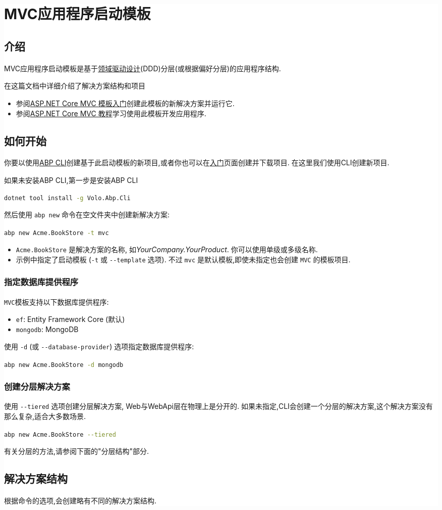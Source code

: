 ﻿# MVC应用程序启动模板

## 介绍

MVC应用程序启动模板是基于[领域驱动设计](../Domain-Driven-Design.md)(DDD)分层(或根据偏好分层)的应用程序结构.

在这篇文档中详细介绍了解决方案结构和项目

* 参阅[ASP.NET Core MVC 模板入门](../Getting-Started-AspNetCore-MVC-Template.md)创建此模板的新解决方案并运行它.
* 参阅[ASP.NET Core MVC 教程](../Tutorials/AspNetCore-Mvc/Part-I.md)学习使用此模板开发应用程序.

## 如何开始

你要以使用[ABP CLI](../CLI.md)创建基于此启动模板的新项目,或者你也可以在[入门](https://abp.io/get-started)页面创建并下载项目. 在这里我们使用CLI创建新项目.

如果未安装ABP CLI,第一步是安装ABP CLI

````bash
dotnet tool install -g Volo.Abp.Cli
````

然后使用 `abp new` 命令在空文件夹中创建新解决方案:

````bash
abp new Acme.BookStore -t mvc
````

* `Acme.BookStore` 是解决方案的名称,  如*YourCompany.YourProduct*. 你可以使用单级或多级名称.
* 示例中指定了启动模板 (`-t` 或 `--template` 选项). 不过 `mvc` 是默认模板,即使未指定也会创建 `MVC` 的模板项目.

### 指定数据库提供程序

`MVC`模板支持以下数据库提供程序:

- `ef`: Entity Framework Core (默认)
- `mongodb`: MongoDB

使用 `-d` (或 `--database-provider`) 选项指定数据库提供程序:

````bash
abp new Acme.BookStore -d mongodb
````

### 创建分层解决方案

使用 `--tiered` 选项创建分层解决方案, Web与WebApi层在物理上是分开的. 如果未指定,CLI会创建一个分层的解决方案,这个解决方案没有那么复杂,适合大多数场景.

````bash
abp new Acme.BookStore --tiered
````

有关分层的方法,请参阅下面的"分层结构"部分.

## 解决方案结构

根据命令的选项,会创建略有不同的解决方案结构.
